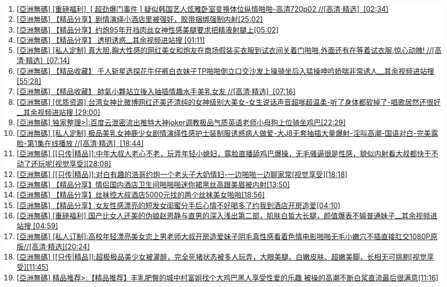 1. [ [亞洲無碼] [重磅福利]&nbsp; [ 超劲爆门事件 ] 疑似韩国艺人炫雅卧室变换体位纵情啪啪-高清720p02 //[高清·精选]&nbsp; [02:34] ]( https://baiduyunkan.com/embed/213221f1c81e77bc9c30ad2fbfebef230e82e?id=449)
1. [ [亞洲無碼] 【精品分享】剧情演绎小酒店里被强奸，胶带捆绑强制内射[25:02] ]( https://ppse099.com/play/video.php?id=61)
1. [ [亞洲無碼] 【精品分享】约炮95年开裆肉丝女神性感美腿要求把精液射腿上[05:02] ]( https://ppse097.com/play/video.php?id=18)
1. [ [亞洲無碼] 【精品分享】 透明诱惑__其余视频进站搜 [01:11] ]( https://baiduyunkan.com/embed/2132203e339200b5b978e4b1afb8e07803041?id=6212)
1. [ [亞洲無碼] [私人定制] 真大胆,胸大性感的网红美女和炮友在商场假装买衣服到试衣间关着门啪啪,外面还有在等着试衣服,惊心动魄! //[高清·精选]&nbsp; [07:14] ]( https://baiduyunkan.com/embed/21322229c2218496dc38fd272ef44709ddae1?id=5089)
1. [ [亞洲無碼] 【精品收藏】 千人斩星选探花牛仔裤白衣妹子TP啪啪倒立口交沙发上操骑坐后入猛操呻吟娇喘非常诱人__其余视频进站搜 [55:28] ]( https://baiduyunkan.com/embed/21322e8b7107bb08d3e519b52c79c40e6d709?id=1796)
1. [ [亞洲無碼] 【精品收藏】 帥氣小夥站立後入抽插情趣水手美乳女友 //[高清·精选]&nbsp; [07:16] ]( https://baiduyunkan.com/embed/213222ad71f9645da5db1708127deab58c060?id=2921)
1. [ [亞洲無碼] [优质资源] 台湾女神比微博网红还美还清纯的女神级别大美女-女生说话声音超嗲超温柔-听了身体都软掉了-唱歌居然还很好__其余视频进站搜 [29:00] ]( https://baiduyunkan.com/embed/213220882d55d55be51136da7adf4364bf2b2?id=1902)
1. [ [亞洲無碼] 独家整理&gt;|:百度云泄密流出推特大神joker调教极品气质英语老师小母狗上位骑坐鸡巴[22:29] ]( https://ppx226.com/embed/36719)
1. [ [亞洲無碼] [私人定制] 极品美乳女神鹿少女剧情演绎性感护士装制服诱惑病人做爱-大J8无套抽插大量爆射-淫叫高潮-国语对白-完美露脸-第1集在线播放 //[高清·精选]&nbsp; [18:44] ]( https://baiduyunkan.com/embed/213229daaac01c2adf5bcdc13793a71b6511a?id=4235)
1. [ [亞洲無碼] [[只传|精品]]:中年大叔人老心不老，玩弄年轻小媳妇，露脸直播舔鸡巴爆操，无毛骚逼很是性感，貌似内射看大叔都快干不动了还玩呢[视觉享受][28:08] ]( https://yaoshe128.com/embed/26899)
1. [ [亞洲無碼] [[只传|精品]]:对白有趣的浩哥约炮一个老头子大奶情妇-一边啪啪一边聊家常[视觉享受][18:18] ]( https://yaoshe128.com/embed/9991)
1. [ [亞洲無碼] 【精品分享】情侣国内酒店卫生间啪啪啪迷你裙黑丝高跟美眉被内射[13:50] ]( https://ppse097.com/play/video.php?id=56)
1. [ [亞洲無碼] 【精品分享】丝袜控大叔酒店5000元找的两个丝袜美女啪啪[18:56] ]( https://www.666dav.com/vod/147632/)
1. [ [亞洲無碼] 【精品分享】女友性感漂亮的短发女闺蜜分手后心情不好喝多了约我到酒店开房造爱[04:10] ]( https://ppse097.com/play/video.php?id=11)
1. [ [亞洲無碼] [重磅福利] 国产比女人还美的伪娘赵恩静与直男的深入浅出第二部，肌肤白皙大长腿，颜值爆表不输普通妹子__其余视频进站搜 [04:59] ]( https://baiduyunkan.com/embed/21322e1f65de408dd450e82206582674c991d?id=2075)
1. [ [亞洲無碼] [私人订制]:高校年轻漂亮美女恋上男老师大叔开房造爱妹子阴毛真性感看着色情电影啪啪无毛小嫩穴不插直接肛交1080P原版//[高清·精选][20:24] ]( https://yuese106.com/embed/30016)
1. [ [亞洲無碼] [[只传|精品]]:超极极品美少女被灌醉，完全死猪状态被多人玩弄，大眼美腿、白嫩皮肤、超嫩美脚，长相无可挑剔[视觉享受][11:45] ]( https://yaoshe128.com/embed/32376)
1. [ [亞洲無碼] 精品推荐&gt;:【精品推荐】丰乳肥臀的城中村富姐找个大鸡巴黑人享受性爱的乐趣 被操的高潮不断白浆直流最后很满意[11:16] ]( https://xxhu77.com/embed/4570)
